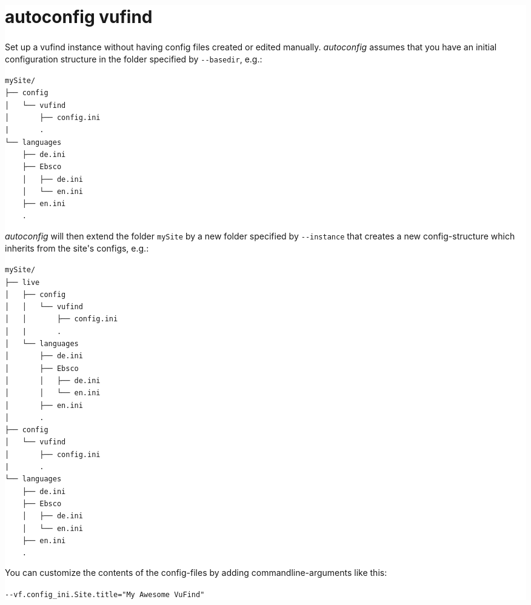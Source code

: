 # autoconfig vufind

Set up a vufind instance without having config files created or edited manually. *autoconfig* assumes that you have an initial configuration structure in the folder specified by `--basedir`, e.g.:
```
mySite/
├── config
│   └── vufind
│       ├── config.ini
|       .
└── languages
    ├── de.ini
    ├── Ebsco
    │   ├── de.ini
    │   └── en.ini
    ├── en.ini
    .

```

*autoconfig* will then extend the folder `mySite` by a new folder specified by `--instance` that creates a new config-structure which inherits from the site's configs, e.g.:
```
mySite/
├── live
│   ├── config
│   │   └── vufind
│   │       ├── config.ini
│   |       .
│   └── languages
│       ├── de.ini
│       ├── Ebsco
│       │   ├── de.ini
│       │   └── en.ini
│       ├── en.ini
│       .
├── config
│   └── vufind
│       ├── config.ini
|       .
└── languages
    ├── de.ini
    ├── Ebsco
    │   ├── de.ini
    │   └── en.ini
    ├── en.ini
    .

```

You can customize the contents of the config-files by adding commandline-arguments like this:
```
--vf.config_ini.Site.title="My Awesome VuFind"
```
